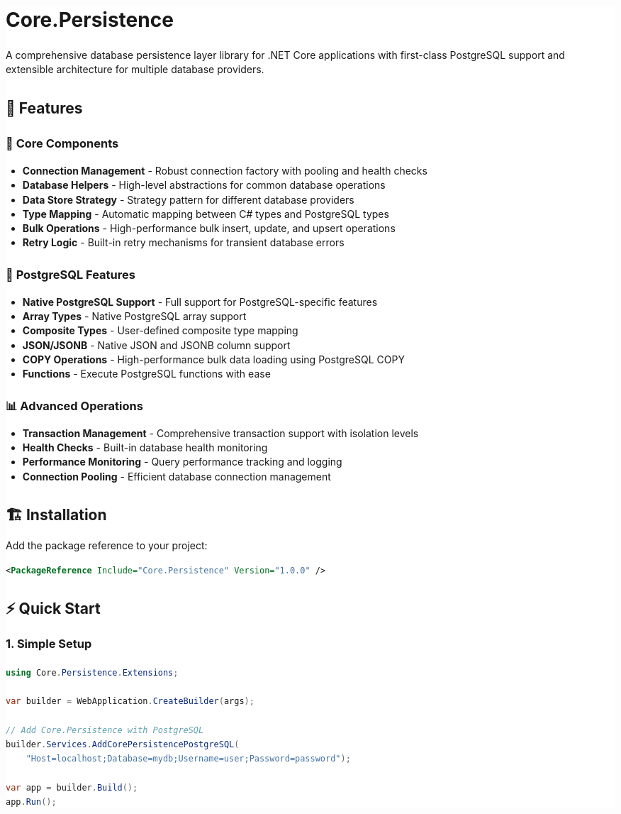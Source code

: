 # Core.Persistence

A comprehensive database persistence layer library for .NET Core applications with first-class PostgreSQL support and extensible architecture for multiple database providers.

## 🚀 Features

### 🔧 **Core Components**
- **Connection Management** - Robust connection factory with pooling and health checks
- **Database Helpers** - High-level abstractions for common database operations
- **Data Store Strategy** - Strategy pattern for different database providers
- **Type Mapping** - Automatic mapping between C# types and PostgreSQL types
- **Bulk Operations** - High-performance bulk insert, update, and upsert operations
- **Retry Logic** - Built-in retry mechanisms for transient database errors

### 🐘 **PostgreSQL Features**
- **Native PostgreSQL Support** - Full support for PostgreSQL-specific features
- **Array Types** - Native PostgreSQL array support
- **Composite Types** - User-defined composite type mapping
- **JSON/JSONB** - Native JSON and JSONB column support
- **COPY Operations** - High-performance bulk data loading using PostgreSQL COPY
- **Functions** - Execute PostgreSQL functions with ease

### 📊 **Advanced Operations**
- **Transaction Management** - Comprehensive transaction support with isolation levels
- **Health Checks** - Built-in database health monitoring
- **Performance Monitoring** - Query performance tracking and logging
- **Connection Pooling** - Efficient database connection management

## 🏗️ Installation

Add the package reference to your project:

```xml
<PackageReference Include="Core.Persistence" Version="1.0.0" />
```

## ⚡ Quick Start

### 1. **Simple Setup**

```csharp
using Core.Persistence.Extensions;

var builder = WebApplication.CreateBuilder(args);

// Add Core.Persistence with PostgreSQL
builder.Services.AddCorePersistencePostgreSQL(
    "Host=localhost;Database=mydb;Username=user;Password=password");

var app = builder.Build();
app.Run();
```
